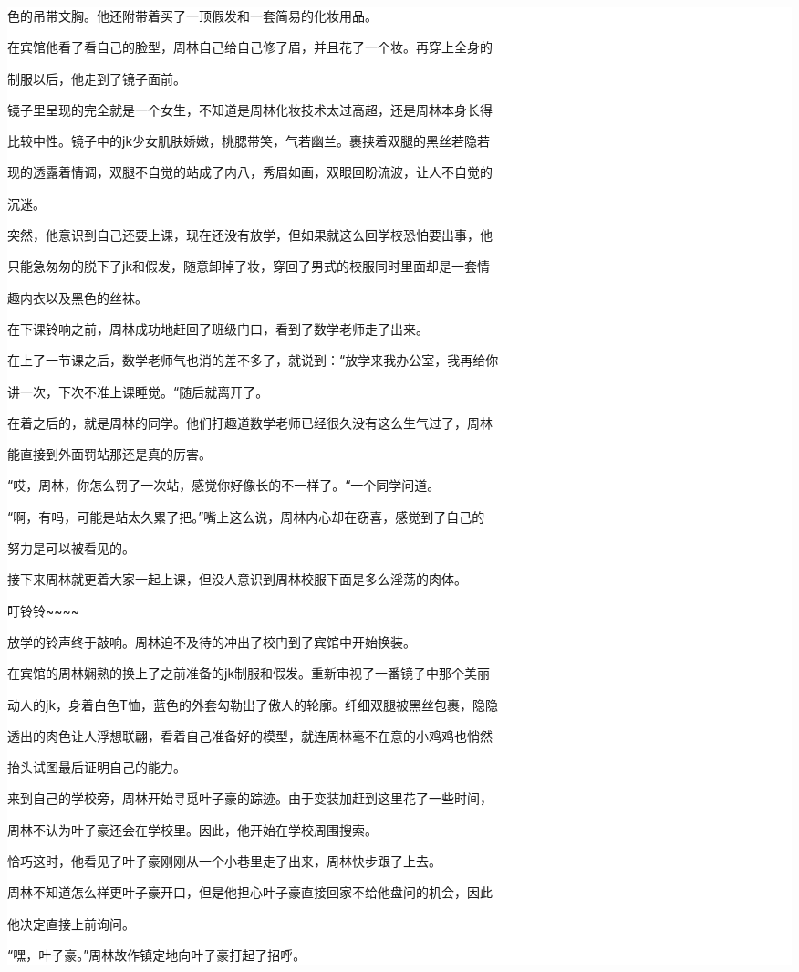 色的吊带文胸。他还附带着买了一顶假发和一套简易的化妆用品。

在宾馆他看了看自己的脸型，周林自己给自己修了眉，并且花了一个妆。再穿上全身的

制服以后，他走到了镜子面前。

镜子里呈现的完全就是一个女生，不知道是周林化妆技术太过高超，还是周林本身长得

比较中性。镜子中的jk少女肌肤娇嫩，桃腮带笑，气若幽兰。裹挟着双腿的黑丝若隐若

现的透露着情调，双腿不自觉的站成了内八，秀眉如画，双眼回盼流波，让人不自觉的

沉迷。



突然，他意识到自己还要上课，现在还没有放学，但如果就这么回学校恐怕要出事，他

只能急匆匆的脱下了jk和假发，随意卸掉了妆，穿回了男式的校服同时里面却是一套情

趣内衣以及黑色的丝袜。

在下课铃响之前，周林成功地赶回了班级门口，看到了数学老师走了出来。

在上了一节课之后，数学老师气也消的差不多了，就说到：“放学来我办公室，我再给你

讲一次，下次不准上课睡觉。“随后就离开了。

在着之后的，就是周林的同学。他们打趣道数学老师已经很久没有这么生气过了，周林

能直接到外面罚站那还是真的厉害。



“哎，周林，你怎么罚了一次站，感觉你好像长的不一样了。“一个同学问道。

“啊，有吗，可能是站太久累了把。”嘴上这么说，周林内心却在窃喜，感觉到了自己的

努力是可以被看见的。

接下来周林就更着大家一起上课，但没人意识到周林校服下面是多么淫荡的肉体。

叮铃铃~~~~

放学的铃声终于敲响。周林迫不及待的冲出了校门到了宾馆中开始换装。



在宾馆的周林娴熟的换上了之前准备的jk制服和假发。重新审视了一番镜子中那个美丽

动人的jk，身着白色T恤，蓝色的外套勾勒出了傲人的轮廓。纤细双腿被黑丝包裹，隐隐

透出的肉色让人浮想联翩，看着自己准备好的模型，就连周林毫不在意的小鸡鸡也悄然

抬头试图最后证明自己的能力。

来到自己的学校旁，周林开始寻觅叶子豪的踪迹。由于变装加赶到这里花了一些时间，

周林不认为叶子豪还会在学校里。因此，他开始在学校周围搜索。

恰巧这时，他看见了叶子豪刚刚从一个小巷里走了出来，周林快步跟了上去。

周林不知道怎么样更叶子豪开口，但是他担心叶子豪直接回家不给他盘问的机会，因此

他决定直接上前询问。

“嘿，叶子豪。”周林故作镇定地向叶子豪打起了招呼。
